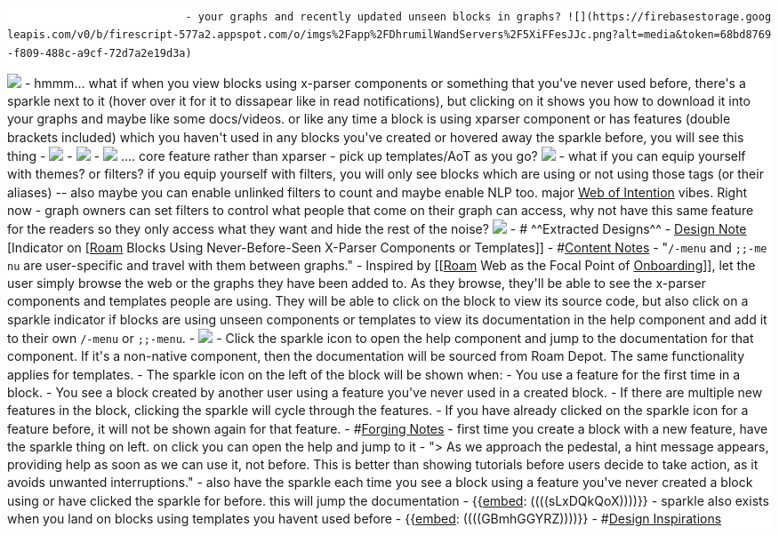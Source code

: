                                 - your graphs and recently updated unseen blocks in graphs? ![](https://firebasestorage.googleapis.com/v0/b/firescript-577a2.appspot.com/o/imgs%2Fapp%2FDhrumilWandServers%2F5XiFFesJJc.png?alt=media&token=68bd8769-f809-488c-a9cf-72d7a2e19d3a)
![](https://firebasestorage.googleapis.com/v0/b/firescript-577a2.appspot.com/o/imgs%2Fapp%2FDhrumilWandServers%2FwF6M1sUNRe.png?alt=media&token=f4413a55-522c-4c37-be88-19629e5edd09)
                                - hmmm... what if when you view blocks using x-parser components or something that you've never used before, there's a sparkle next to it (hover over it for it to dissapear like in read notifications), but clicking on it shows you how to download it into your graphs and maybe like some docs/videos. or like any time a block is using xparser component or has features (double brackets included) which you haven't used in any blocks you've created or hovered away the sparkle before, you will see this thing
                                    - ![](https://firebasestorage.googleapis.com/v0/b/firescript-577a2.appspot.com/o/imgs%2Fapp%2FDhrumilWandServers%2FtqVw6luOe7.png?alt=media&token=0f177c66-1a86-4b86-9563-90e69827ff44)
                                    - ![](https://firebasestorage.googleapis.com/v0/b/firescript-577a2.appspot.com/o/imgs%2Fapp%2FDhrumilWandServers%2FMeoUu7ZTcZ.png?alt=media&token=56d2d02f-d4e0-4d01-a4cd-9403b30a3924)
                                    - ![](https://firebasestorage.googleapis.com/v0/b/firescript-577a2.appspot.com/o/imgs%2Fapp%2FDhrumilWandServers%2FJqHsDVPhkz.png?alt=media&token=0fb0e04a-26dc-4326-b6a3-d4d2130ba350) .... core feature rather than xparser
                                - pick up templates/AoT as you go? ![](https://firebasestorage.googleapis.com/v0/b/firescript-577a2.appspot.com/o/imgs%2Fapp%2FDhrumilWandServers%2Fuy03GOefeh.png?alt=media&token=2f3b5c5e-71b3-4101-a278-899775fc7bf8)
                                - what if you can equip yourself with themes? or filters? if you equip yourself with filters, you will only see blocks which are using or not using those tags (or their aliases) -- also maybe you can enable unlinked filters to count and maybe enable NLP too. major [Web of Intention](<Web of Intention.md>) vibes. Right now - graph owners can set filters to control what people that come on their graph can access, why not have this same feature for the readers so they only access what they want and hide the rest of the noise?
![](https://firebasestorage.googleapis.com/v0/b/firescript-577a2.appspot.com/o/imgs%2Fapp%2FDhrumilWandServers%2Ff61cyH4s_f.png?alt=media&token=74401244-aa59-460c-865d-50635d6cb7ac)
        - # ^^Extracted Designs^^
            - [Design Note](<Design Note.md>) [Indicator on [[Roam](<Indicator on [[Roam.md>) Blocks Using Never-Before-Seen X-Parser Components or Templates]]
                - #[Content Notes](<Content Notes.md>)
                    - "`/-menu` and `;;-menu` are user-specific and travel with them between graphs."
                    - Inspired by [[[Roam](<[[Roam.md>) Web as the Focal Point of [Onboarding](<Onboarding.md>)]], let the user simply browse the web or the graphs they have been added to. As they browse, they'll be able to see the x-parser components and templates people are using. They will be able to click on the block to view its source code, but also click on a sparkle indicator if blocks are using unseen components or templates  to view its documentation in the help component and add it to their own `/-menu` or `;;-menu`.
                    - ![](https://firebasestorage.googleapis.com/v0/b/firescript-577a2.appspot.com/o/imgs%2Fapp%2FDhrumilWandServers%2FDFDEEY9Eji.png?alt=media&token=87ab608a-d15d-4943-80b0-e47d878dcc54)
                    - Click the sparkle icon to open the help component and jump to the documentation for that component. If it's a non-native component, then the documentation will be sourced from Roam Depot. The same functionality applies for templates.
                    - The sparkle icon on the left of the block will be shown when:
                        - You use a feature for the first time in a block.
                        - You see a block created by another user using a feature you've never used in a created block.
                        - If there are multiple new features in the block, clicking the sparkle will cycle through the features.
                        - If you have already clicked on the sparkle icon for a feature before, it will not be shown again for that feature.
                - #[Forging Notes](<Forging Notes.md>)
                    - first time you create a block with a new feature, have the sparkle thing on left. on click you can open the help and jump to it 
                        - "> As we approach the pedestal, a hint message appears, providing help as soon as we can use it, not before. This is better than showing tutorials before users decide to take action, as it avoids unwanted interruptions."
                    - also have the sparkle each time you see a block using a feature you've never created a block using or have clicked the sparkle for before. this will jump the documentation
                        - {{[embed](<embed.md>): ((((sLxDQkQoX))))}}
                    - sparkle also exists when you land on blocks using templates you havent used before
                        - {{[embed](<embed.md>): ((((GBmhGGYRZ))))}}
                - #[Design Inspirations](<Design Inspirations.md>)